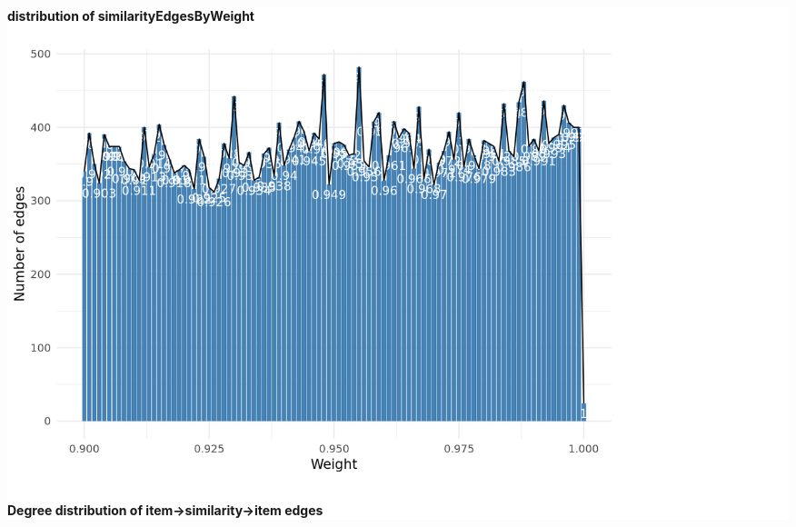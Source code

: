 #### distribution of similarityEdgesByWeight

<img src="03-experiment-4_files/figure-html/get-simulation-info-1.png" width="672" />

#### Degree distribution of item->similarity->item edges
